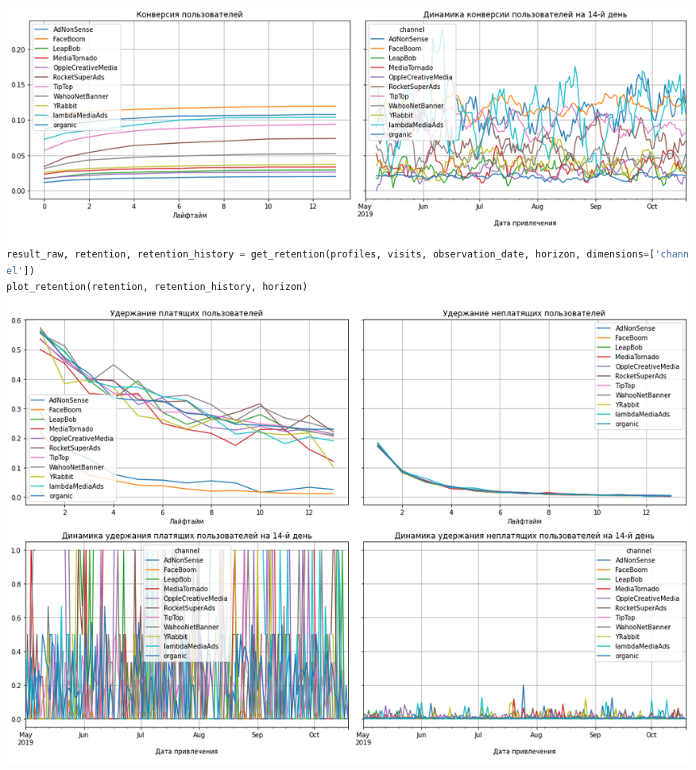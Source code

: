 
    
![png](output_100_0.png)
    



```python
result_raw, retention, retention_history = get_retention(profiles, visits, observation_date, horizon, dimensions=['channel'])
plot_retention(retention, retention_history, horizon)
```


    
![png](output_101_0.png)
    